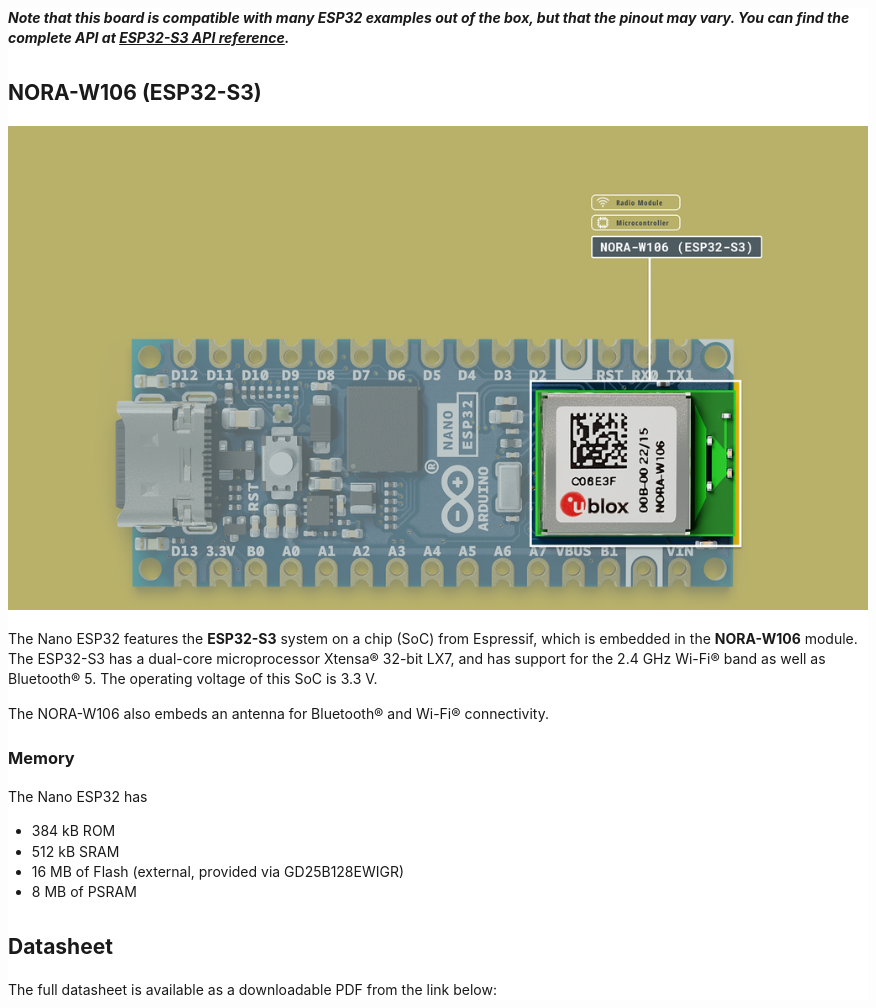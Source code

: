 ***Note that this board is compatible with many ESP32 examples out of the box, but that the pinout may vary. You can find the complete API at [ESP32-S3 API reference](https://docs.espressif.com/projects/esp-idf/en/latest/esp32s3/api-reference/index.html).*** 

## NORA-W106 (ESP32-S3)

![NORA-W106 module.](assets/nano-esp32-wifi.png)

The Nano ESP32 features the **ESP32-S3** system on a chip (SoC) from Espressif, which is embedded in the **NORA-W106** module. The ESP32-S3 has a dual-core microprocessor Xtensa® 32-bit LX7, and has support for the 2.4 GHz Wi-Fi® band as well as Bluetooth® 5. The operating voltage of this SoC is 3.3 V.

The NORA-W106 also embeds an antenna for Bluetooth® and Wi-Fi® connectivity.

### Memory

The Nano ESP32 has
- 384 kB ROM
- 512 kB SRAM
- 16 MB of Flash (external, provided via GD25B128EWIGR)
- 8 MB of PSRAM 


## Datasheet

The full datasheet is available as a downloadable PDF from the link below:
